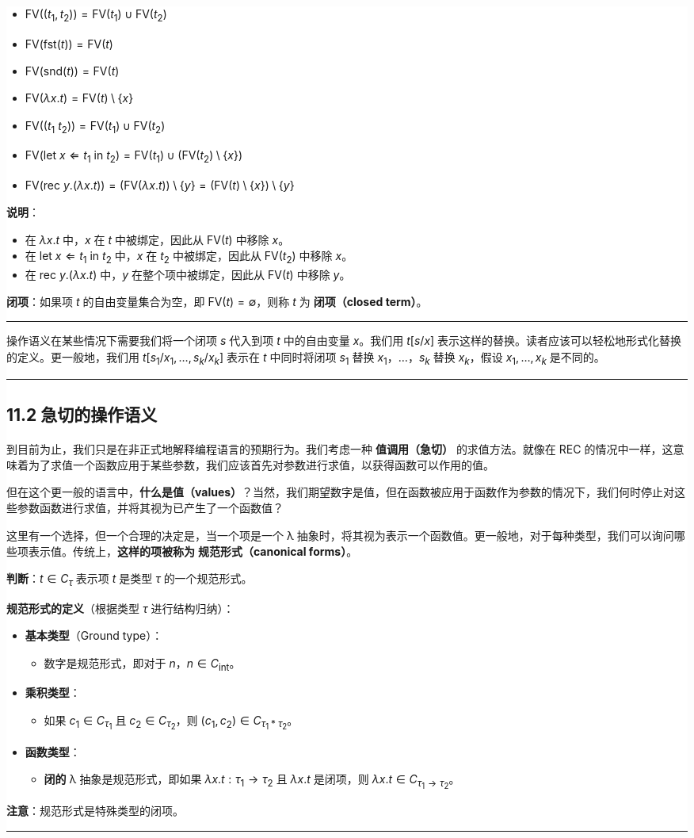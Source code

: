 - $\text{FV}((t_1, t_2)) = \text{FV}(t_1) \cup \text{FV}(t_2)$

- $\text{FV}(\text{fst}(t)) = \text{FV}(t)$

- $\text{FV}(\text{snd}(t)) = \text{FV}(t)$

- $\text{FV}(\lambda x. t) = \text{FV}(t) \setminus \{ x \}$

- $\text{FV}((t_1 \ t_2)) = \text{FV}(t_1) \cup \text{FV}(t_2)$

- $\text{FV}(\text{let } x \Leftarrow t_1 \ \text{in } t_2) = \text{FV}(t_1) \cup (\text{FV}(t_2) \setminus \{ x \})$

- $\text{FV}(\text{rec } y. (\lambda x. t)) = (\text{FV}(\lambda x. t)) \setminus \{ y \} = (\text{FV}(t) \setminus \{ x \}) \setminus \{ y \}$

**说明**：

- 在 $\lambda x. t$ 中，$x$ 在 $t$ 中被绑定，因此从 $\text{FV}(t)$ 中移除 $x$。
- 在 $\text{let } x \Leftarrow t_1 \ \text{in } t_2$ 中，$x$ 在 $t_2$ 中被绑定，因此从 $\text{FV}(t_2)$ 中移除 $x$。
- 在 $\text{rec } y. (\lambda x. t)$ 中，$y$ 在整个项中被绑定，因此从 $\text{FV}(t)$ 中移除 $y$。

**闭项**：如果项 $t$ 的自由变量集合为空，即 $\text{FV}(t) = \emptyset$，则称 $t$ 为 **闭项（closed term）**。

---

操作语义在某些情况下需要我们将一个闭项 $s$ 代入到项 $t$ 中的自由变量 $x$。我们用 $t[s/x]$ 表示这样的替换。读者应该可以轻松地形式化替换的定义。更一般地，我们用 $t[s_1 / x_1, \dots, s_k / x_k]$ 表示在 $t$ 中同时将闭项 $s_1$ 替换 $x_1$，…，$s_k$ 替换 $x_k$，假设 $x_1, \dots, x_k$ 是不同的。

---

## 11.2 急切的操作语义

到目前为止，我们只是在非正式地解释编程语言的预期行为。我们考虑一种 **值调用（急切）** 的求值方法。就像在 REC 的情况中一样，这意味着为了求值一个函数应用于某些参数，我们应该首先对参数进行求值，以获得函数可以作用的值。

但在这个更一般的语言中，**什么是值（values）**？当然，我们期望数字是值，但在函数被应用于函数作为参数的情况下，我们何时停止对这些参数函数进行求值，并将其视为已产生了一个函数值？

这里有一个选择，但一个合理的决定是，当一个项是一个 λ 抽象时，将其视为表示一个函数值。更一般地，对于每种类型，我们可以询问哪些项表示值。传统上，**这样的项被称为** **规范形式（canonical forms）**。

**判断**：$t \in C_{τ}$ 表示项 $t$ 是类型 $τ$ 的一个规范形式。

**规范形式的定义**（根据类型 $τ$ 进行结构归纳）：

- **基本类型**（Ground type）：

  - 数字是规范形式，即对于 $n$，$n \in C_{\text{int}}$。

- **乘积类型**：

  - 如果 $c_1 \in C_{τ_1}$ 且 $c_2 \in C_{τ_2}$，则 $(c_1, c_2) \in C_{τ_1 * τ_2}$。

- **函数类型**：

  - **闭的** λ 抽象是规范形式，即如果 $\lambda x. t : τ_1 \rightarrow τ_2$ 且 $\lambda x. t$ 是闭项，则 $\lambda x. t \in C_{τ_1 \rightarrow τ_2}$。

**注意**：规范形式是特殊类型的闭项。

---